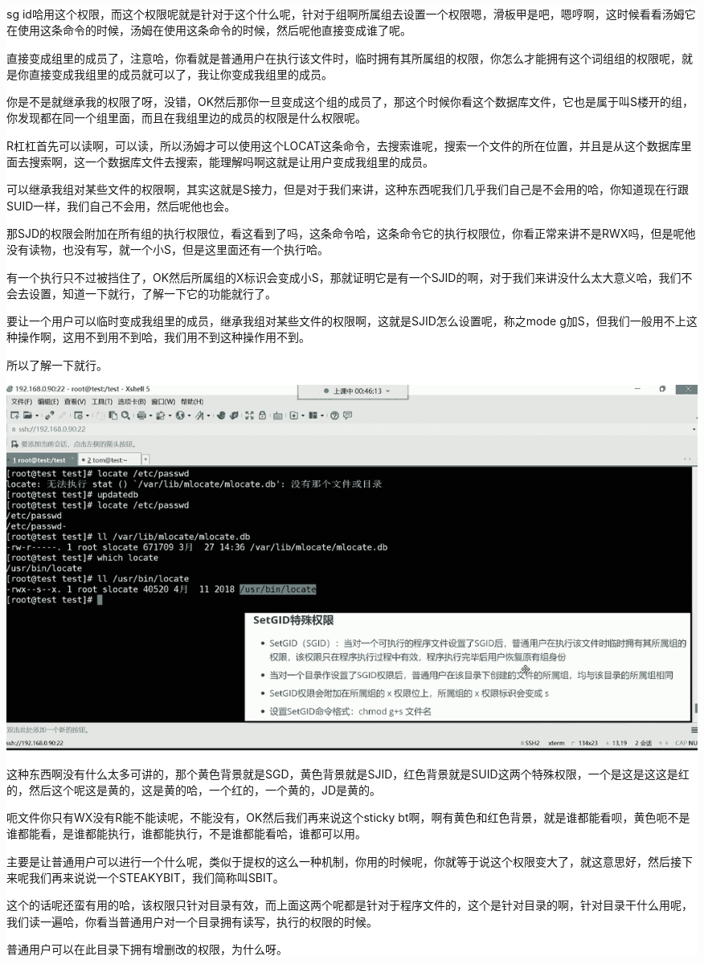 sg id哈用这个权限，而这个权限呢就是针对于这个什么呢，针对于组啊所属组去设置一个权限嗯，滑板甲是吧，嗯哼啊，这时候看看汤姆它在使用这条命令的时候，汤姆在使用这条命令的时候，然后呢他直接变成谁了呢。

直接变成组里的成员了，注意哈，你看就是普通用户在执行该文件时，临时拥有其所属组的权限，你怎么才能拥有这个词组组的权限呢，就是你直接变成我组里的成员就可以了，我让你变成我组里的成员。

你是不是就继承我的权限了呀，没错，OK然后那你一旦变成这个组的成员了，那这个时候你看这个数据库文件，它也是属于叫S楼开的组，你发现都在同一个组里面，而且在我组里边的成员的权限是什么权限呢。

R杠杠首先可以读啊，可以读，所以汤姆才可以使用这个LOCAT这条命令，去搜索谁呢，搜索一个文件的所在位置，并且是从这个数据库里面去搜索啊，这一个数据库文件去搜索，能理解吗啊这就是让用户变成我组里的成员。

可以继承我组对某些文件的权限啊，其实这就是S接力，但是对于我们来讲，这种东西呢我们几乎我们自己是不会用的哈，你知道现在行跟SUID一样，我们自己不会用，然后呢他也会。

那SJD的权限会附加在所有组的执行权限位，看这看到了吗，这条命令哈，这条命令它的执行权限位，你看正常来讲不是RWX吗，但是呢他没有读物，也没有写，就一个小S，但是这里面还有一个执行哈。

有一个执行只不过被挡住了，OK然后所属组的X标识会变成小S，那就证明它是有一个SJID的啊，对于我们来讲没什么太大意义哈，我们不会去设置，知道一下就行，了解一下它的功能就行了。

要让一个用户可以临时变成我组里的成员，继承我组对某些文件的权限啊，这就是SJID怎么设置呢，称之mode g加S，但我们一般用不上这种操作啊，这用不到用不到哈，我们用不到这种操作用不到。

所以了解一下就行。

![](img/166ab628561edae7fc876bc23ae0b672_47.png)

这种东西啊没有什么太多可讲的，那个黄色背景就是SGD，黄色背景就是SJID，红色背景就是SUID这两个特殊权限，一个是这是这这是红的，然后这个呢这是黄的，这是黄的哈，一个红的，一个黄的，JD是黄的。

呃文件你只有WX没有R能不能读呢，不能没有，OK然后我们再来说这个sticky bt啊，啊有黄色和红色背景，就是谁都能看呗，黄色呃不是谁都能看，是谁都能执行，谁都能执行，不是谁都能看哈，谁都可以用。

主要是让普通用户可以进行一个什么呢，类似于提权的这么一种机制，你用的时候呢，你就等于说这个权限变大了，就这意思好，然后接下来呢我们再来说说一个STEAKYBIT，我们简称叫SBIT。

这个的话呢还蛮有用的哈，该权限只针对目录有效，而上面这两个呢都是针对于程序文件的，这个是针对目录的啊，针对目录干什么用呢，我们读一遍哈，你看当普通用户对一个目录拥有读写，执行的权限的时候。

普通用户可以在此目录下拥有增删改的权限，为什么呀。
